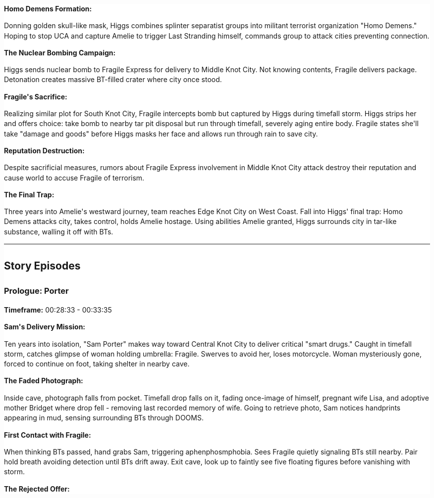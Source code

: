 **Homo Demens Formation:**

Donning golden skull-like mask, Higgs combines splinter separatist groups into militant terrorist organization "Homo Demens." Hoping to stop UCA and capture Amelie to trigger Last Stranding himself, commands group to attack cities preventing connection.

**The Nuclear Bombing Campaign:**

Higgs sends nuclear bomb to Fragile Express for delivery to Middle Knot City. Not knowing contents, Fragile delivers package. Detonation creates massive BT-filled crater where city once stood.

**Fragile's Sacrifice:**

Realizing similar plot for South Knot City, Fragile intercepts bomb but captured by Higgs during timefall storm. Higgs strips her and offers choice: take bomb to nearby tar pit disposal but run through timefall, severely aging entire body. Fragile states she'll take "damage and goods" before Higgs masks her face and allows run through rain to save city.

**Reputation Destruction:**

Despite sacrificial measures, rumors about Fragile Express involvement in Middle Knot City attack destroy their reputation and cause world to accuse Fragile of terrorism.

**The Final Trap:**

Three years into Amelie's westward journey, team reaches Edge Knot City on West Coast. Fall into Higgs' final trap: Homo Demens attacks city, takes control, holds Amelie hostage. Using abilities Amelie granted, Higgs surrounds city in tar-like substance, walling it off with BTs.

---

## Story Episodes

### Prologue: Porter

**Timeframe:** 00:28:33 - 00:33:35

**Sam's Delivery Mission:**

Ten years into isolation, "Sam Porter" makes way toward Central Knot City to deliver critical "smart drugs." Caught in timefall storm, catches glimpse of woman holding umbrella: Fragile. Swerves to avoid her, loses motorcycle. Woman mysteriously gone, forced to continue on foot, taking shelter in nearby cave.

**The Faded Photograph:**

Inside cave, photograph falls from pocket. Timefall drop falls on it, fading once-image of himself, pregnant wife Lisa, and adoptive mother Bridget where drop fell - removing last recorded memory of wife. Going to retrieve photo, Sam notices handprints appearing in mud, sensing surrounding BTs through DOOMS.

**First Contact with Fragile:**

When thinking BTs passed, hand grabs Sam, triggering aphenphosmphobia. Sees Fragile quietly signaling BTs still nearby. Pair hold breath avoiding detection until BTs drift away. Exit cave, look up to faintly see five floating figures before vanishing with storm.

**The Rejected Offer:**

